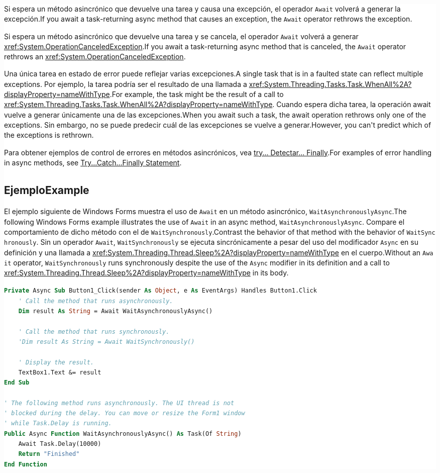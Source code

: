 <span data-ttu-id="dc547-133">Si espera un método asincrónico que devuelve una tarea y causa una excepción, el operador `Await` volverá a generar la excepción.</span><span class="sxs-lookup"><span data-stu-id="dc547-133">If you await a task-returning async method that causes an exception, the  `Await` operator rethrows the exception.</span></span>

<span data-ttu-id="dc547-134">Si espera un método asincrónico que devuelve una tarea y se cancela, el operador `Await` volverá a generar <xref:System.OperationCanceledException>.</span><span class="sxs-lookup"><span data-stu-id="dc547-134">If you await a task-returning async method that is canceled, the `Await` operator rethrows an <xref:System.OperationCanceledException>.</span></span>

<span data-ttu-id="dc547-135">Una única tarea en estado de error puede reflejar varias excepciones.</span><span class="sxs-lookup"><span data-stu-id="dc547-135">A single task that is in a faulted state can reflect multiple exceptions.</span></span>  <span data-ttu-id="dc547-136">Por ejemplo, la tarea podría ser el resultado de una llamada a <xref:System.Threading.Tasks.Task.WhenAll%2A?displayProperty=nameWithType>.</span><span class="sxs-lookup"><span data-stu-id="dc547-136">For example, the task might be the result of a call to <xref:System.Threading.Tasks.Task.WhenAll%2A?displayProperty=nameWithType>.</span></span> <span data-ttu-id="dc547-137">Cuando espera dicha tarea, la operación await vuelve a generar únicamente una de las excepciones.</span><span class="sxs-lookup"><span data-stu-id="dc547-137">When you await such a task, the await operation rethrows only one of the exceptions.</span></span> <span data-ttu-id="dc547-138">Sin embargo, no se puede predecir cuál de las excepciones se vuelve a generar.</span><span class="sxs-lookup"><span data-stu-id="dc547-138">However, you can't predict which of the exceptions is rethrown.</span></span>

<span data-ttu-id="dc547-139">Para obtener ejemplos de control de errores en métodos asincrónicos, vea [try... Detectar... Finally](../../../visual-basic/language-reference/statements/try-catch-finally-statement.md).</span><span class="sxs-lookup"><span data-stu-id="dc547-139">For examples of error handling in async methods, see [Try...Catch...Finally Statement](../../../visual-basic/language-reference/statements/try-catch-finally-statement.md).</span></span>

## <a name="example"></a><span data-ttu-id="dc547-140">Ejemplo</span><span class="sxs-lookup"><span data-stu-id="dc547-140">Example</span></span>

<span data-ttu-id="dc547-141">El ejemplo siguiente de Windows Forms muestra el uso de `Await` en un método asincrónico, `WaitAsynchronouslyAsync`.</span><span class="sxs-lookup"><span data-stu-id="dc547-141">The following Windows Forms example illustrates the use of `Await` in an async method, `WaitAsynchronouslyAsync`.</span></span> <span data-ttu-id="dc547-142">Compare el comportamiento de dicho método con el de `WaitSynchronously`.</span><span class="sxs-lookup"><span data-stu-id="dc547-142">Contrast the behavior of that method with the behavior of `WaitSynchronously`.</span></span> <span data-ttu-id="dc547-143">Sin un operador `Await`, `WaitSynchronously` se ejecuta sincrónicamente a pesar del uso del modificador `Async` en su definición y una llamada a <xref:System.Threading.Thread.Sleep%2A?displayProperty=nameWithType> en el cuerpo.</span><span class="sxs-lookup"><span data-stu-id="dc547-143">Without an `Await` operator, `WaitSynchronously` runs synchronously despite the use of the `Async` modifier in its definition and a call to <xref:System.Threading.Thread.Sleep%2A?displayProperty=nameWithType> in its body.</span></span>

```vb
Private Async Sub Button1_Click(sender As Object, e As EventArgs) Handles Button1.Click
    ' Call the method that runs asynchronously.
    Dim result As String = Await WaitAsynchronouslyAsync()

    ' Call the method that runs synchronously.
    'Dim result As String = Await WaitSynchronously()

    ' Display the result.
    TextBox1.Text &= result
End Sub

' The following method runs asynchronously. The UI thread is not
' blocked during the delay. You can move or resize the Form1 window
' while Task.Delay is running.
Public Async Function WaitAsynchronouslyAsync() As Task(Of String)
    Await Task.Delay(10000)
    Return "Finished"
End Function
```